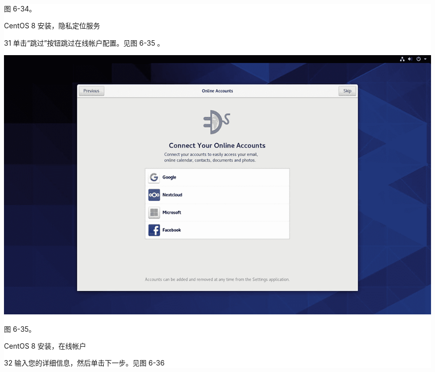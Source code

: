 图 6-34。

CentOS 8 安装，隐私定位服务

31 单击“跳过”按钮跳过在线帐户配置。见图 6-35 。

![img/492721_1_En_6_Fig35_HTML.jpg](img/492721_1_En_6_Fig35_HTML.jpg)

图 6-35。

CentOS 8 安装，在线帐户

32 输入您的详细信息，然后单击下一步。见图 6-36
